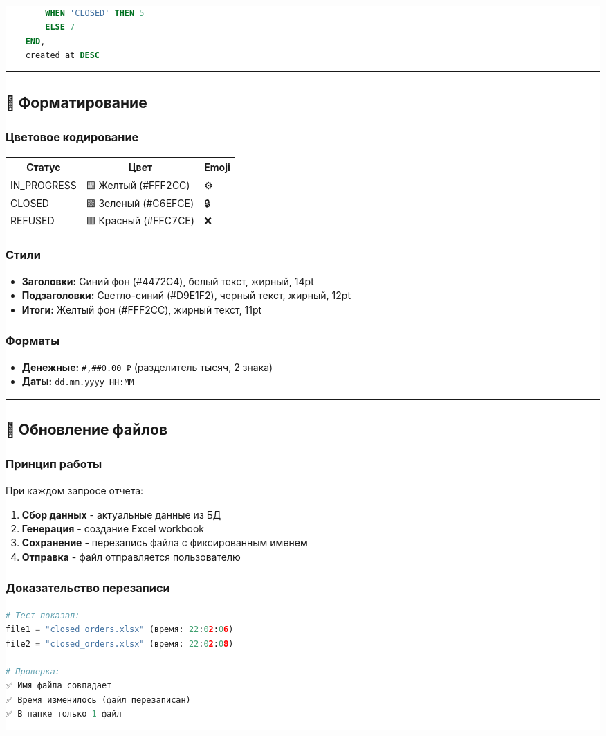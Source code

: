 ```sql
        WHEN 'CLOSED' THEN 5
        ELSE 7
    END,
    created_at DESC
```

---

## 🎨 Форматирование

### Цветовое кодирование

| Статус | Цвет | Emoji |
|--------|------|-------|
| IN_PROGRESS | 🟨 Желтый (#FFF2CC) | ⚙️ |
| CLOSED | 🟩 Зеленый (#C6EFCE) | 🔒 |
| REFUSED | 🟥 Красный (#FFC7CE) | ❌ |

### Стили

- **Заголовки:** Синий фон (#4472C4), белый текст, жирный, 14pt
- **Подзаголовки:** Светло-синий (#D9E1F2), черный текст, жирный, 12pt
- **Итоги:** Желтый фон (#FFF2CC), жирный текст, 11pt

### Форматы

- **Денежные:** `#,##0.00 ₽` (разделитель тысяч, 2 знака)
- **Даты:** `dd.mm.yyyy HH:MM`

---

## 🔄 Обновление файлов

### Принцип работы

При каждом запросе отчета:

1. **Сбор данных** - актуальные данные из БД
2. **Генерация** - создание Excel workbook
3. **Сохранение** - перезапись файла с фиксированным именем
4. **Отправка** - файл отправляется пользователю

### Доказательство перезаписи

```python
# Тест показал:
file1 = "closed_orders.xlsx" (время: 22:02:06)
file2 = "closed_orders.xlsx" (время: 22:02:08)

# Проверка:
✅ Имя файла совпадает
✅ Время изменилось (файл перезаписан)
✅ В папке только 1 файл
```

---
